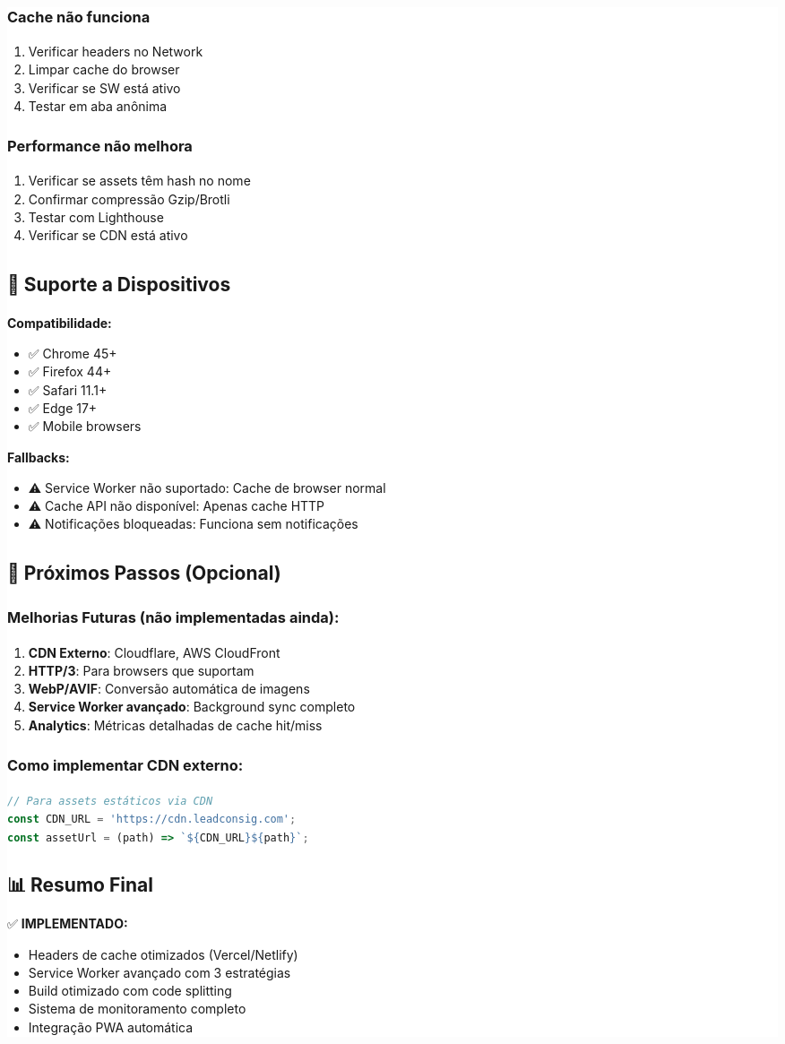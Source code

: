 ### Cache não funciona
1. Verificar headers no Network
2. Limpar cache do browser
3. Verificar se SW está ativo
4. Testar em aba anônima

### Performance não melhora
1. Verificar se assets têm hash no nome
2. Confirmar compressão Gzip/Brotli
3. Testar com Lighthouse
4. Verificar se CDN está ativo

## 📱 Suporte a Dispositivos

**Compatibilidade:**
- ✅ Chrome 45+
- ✅ Firefox 44+ 
- ✅ Safari 11.1+
- ✅ Edge 17+
- ✅ Mobile browsers

**Fallbacks:**
- ⚠️ Service Worker não suportado: Cache de browser normal
- ⚠️ Cache API não disponível: Apenas cache HTTP
- ⚠️ Notificações bloqueadas: Funciona sem notificações

## 🚀 Próximos Passos (Opcional)

### Melhorias Futuras (não implementadas ainda):
1. **CDN Externo**: Cloudflare, AWS CloudFront
2. **HTTP/3**: Para browsers que suportam
3. **WebP/AVIF**: Conversão automática de imagens
4. **Service Worker avançado**: Background sync completo
5. **Analytics**: Métricas detalhadas de cache hit/miss

### Como implementar CDN externo:
```javascript
// Para assets estáticos via CDN
const CDN_URL = 'https://cdn.leadconsig.com';
const assetUrl = (path) => `${CDN_URL}${path}`;
```

## 📊 Resumo Final

✅ **IMPLEMENTADO:**
- Headers de cache otimizados (Vercel/Netlify)
- Service Worker avançado com 3 estratégias
- Build otimizado com code splitting
- Sistema de monitoramento completo
- Integração PWA automática
